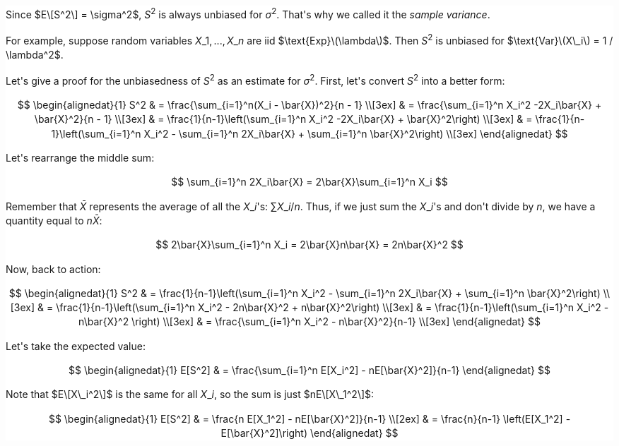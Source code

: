Since $E\[S^2\] = \sigma^2$, $S^2$ is always unbiased for $\sigma^2$. That's why we called it the _sample variance_.

For example, suppose random variables $X\_1,...,X\_n$ are iid $\text{Exp}\(\lambda\)$. Then $S^2$ is unbiased for $\text{Var}\(X\_i\) = 1 / \lambda^2$.

Let's give a proof for the unbiasedness of $S^2$ as an estimate for $\sigma^2$. First, let's convert $S^2$ into a better form:

$$
\begin{alignedat}{1}
S^2 & = \frac{\sum_{i=1}^n(X_i - \bar{X})^2}{n - 1} \\[3ex]
& = \frac{\sum_{i=1}^n X_i^2  -2X_i\bar{X} + \bar{X}^2}{n - 1} \\[3ex]
& = \frac{1}{n-1}\left(\sum_{i=1}^n X_i^2  -2X_i\bar{X} + \bar{X}^2\right) \\[3ex]
& = \frac{1}{n-1}\left(\sum_{i=1}^n X_i^2  - \sum_{i=1}^n 2X_i\bar{X} + \sum_{i=1}^n \bar{X}^2\right) \\[3ex]
\end{alignedat}
$$

Let's rearrange the middle sum:

$$
\sum_{i=1}^n 2X_i\bar{X} =  2\bar{X}\sum_{i=1}^n X_i
$$

Remember that $\bar{X}$ represents the average of all the $X\_i$'s: $\sum X\_i / n$. Thus, if we just sum the $X\_i$'s and don't divide by $n$, we have a quantity equal to $n\bar{X}$:

$$
2\bar{X}\sum_{i=1}^n X_i = 2\bar{X}n\bar{X} = 2n\bar{X}^2
$$

Now, back to action:

$$
\begin{alignedat}{1}
S^2 & = \frac{1}{n-1}\left(\sum_{i=1}^n X_i^2  - \sum_{i=1}^n 2X_i\bar{X} + \sum_{i=1}^n \bar{X}^2\right) \\[3ex]
& = \frac{1}{n-1}\left(\sum_{i=1}^n X_i^2  - 2n\bar{X}^2 + n\bar{X}^2\right) \\[3ex]
& = \frac{1}{n-1}\left(\sum_{i=1}^n X_i^2  - n\bar{X}^2 \right) \\[3ex]
& = \frac{\sum_{i=1}^n X_i^2  - n\bar{X}^2}{n-1} \\[3ex]
\end{alignedat}
$$

Let's take the expected value:

$$
\begin{alignedat}{1}
E[S^2] & = \frac{\sum_{i=1}^n E[X_i^2] - nE[\bar{X}^2]}{n-1}
\end{alignedat}
$$

Note that $E\[X\_i^2\]$ is the same for all $X\_i$, so the sum is just $nE\[X\_1^2\]$:

$$
\begin{alignedat}{1}
E[S^2] & = \frac{n E[X_1^2] - nE[\bar{X}^2]}{n-1} \\[2ex]
& = \frac{n}{n-1} \left(E[X_1^2] - E[\bar{X}^2]\right)
\end{alignedat}
$$

